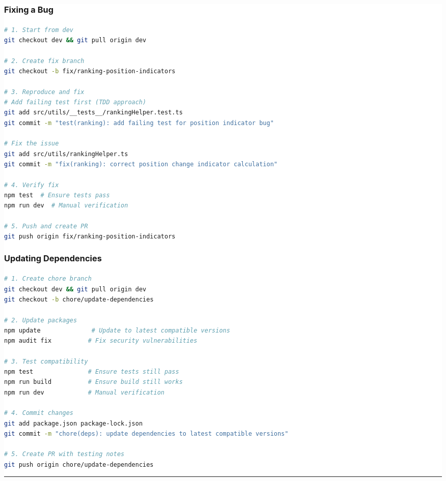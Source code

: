 ### Fixing a Bug

```bash
# 1. Start from dev
git checkout dev && git pull origin dev

# 2. Create fix branch
git checkout -b fix/ranking-position-indicators

# 3. Reproduce and fix
# Add failing test first (TDD approach)
git add src/utils/__tests__/rankingHelper.test.ts
git commit -m "test(ranking): add failing test for position indicator bug"

# Fix the issue
git add src/utils/rankingHelper.ts
git commit -m "fix(ranking): correct position change indicator calculation"

# 4. Verify fix
npm test  # Ensure tests pass
npm run dev  # Manual verification

# 5. Push and create PR
git push origin fix/ranking-position-indicators
```

### Updating Dependencies

```bash
# 1. Create chore branch  
git checkout dev && git pull origin dev
git checkout -b chore/update-dependencies

# 2. Update packages
npm update              # Update to latest compatible versions
npm audit fix          # Fix security vulnerabilities

# 3. Test compatibility
npm test               # Ensure tests still pass
npm run build          # Ensure build still works
npm run dev            # Manual verification

# 4. Commit changes
git add package.json package-lock.json
git commit -m "chore(deps): update dependencies to latest compatible versions"

# 5. Create PR with testing notes
git push origin chore/update-dependencies
```

---
